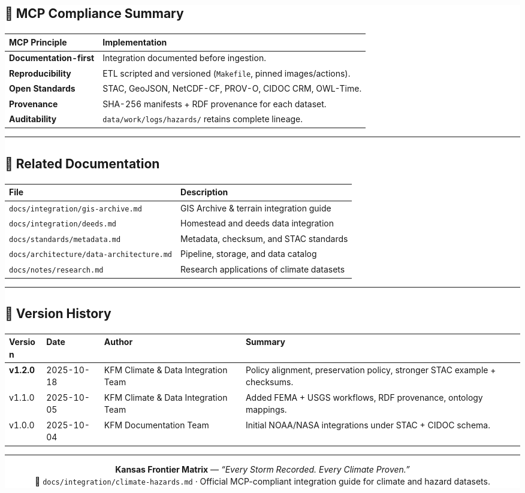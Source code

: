 
## 🧠 MCP Compliance Summary

| MCP Principle           | Implementation                                                   |
| :---------------------- | :--------------------------------------------------------------- |
| **Documentation-first** | Integration documented before ingestion.                         |
| **Reproducibility**     | ETL scripted and versioned (`Makefile`, pinned images/actions). |
| **Open Standards**      | STAC, GeoJSON, NetCDF-CF, PROV-O, CIDOC CRM, OWL-Time.          |
| **Provenance**          | SHA-256 manifests + RDF provenance for each dataset.             |
| **Auditability**        | `data/work/logs/hazards/` retains complete lineage.             |

---

## 📎 Related Documentation

| File                                     | Description                               |
| :--------------------------------------- | :---------------------------------------- |
| `docs/integration/gis-archive.md`        | GIS Archive & terrain integration guide   |
| `docs/integration/deeds.md`              | Homestead and deeds data integration      |
| `docs/standards/metadata.md`             | Metadata, checksum, and STAC standards    |
| `docs/architecture/data-architecture.md` | Pipeline, storage, and data catalog       |
| `docs/notes/research.md`                 | Research applications of climate datasets |

---

## 📅 Version History

| Version | Date       | Author                              | Summary                                                              |
| :------ | :--------- | :---------------------------------- | :------------------------------------------------------------------- |
| **v1.2.0** | 2025-10-18 | KFM Climate & Data Integration Team | Policy alignment, preservation policy, stronger STAC example + checksums. |
| v1.1.0  | 2025-10-05 | KFM Climate & Data Integration Team | Added FEMA + USGS workflows, RDF provenance, ontology mappings.      |
| v1.0.0  | 2025-10-04 | KFM Documentation Team              | Initial NOAA/NASA integrations under STAC + CIDOC schema.            |

---

<div align="center">

**Kansas Frontier Matrix** — *“Every Storm Recorded. Every Climate Proven.”*  
📍 `docs/integration/climate-hazards.md` · Official MCP-compliant integration guide for climate and hazard datasets.

</div>
